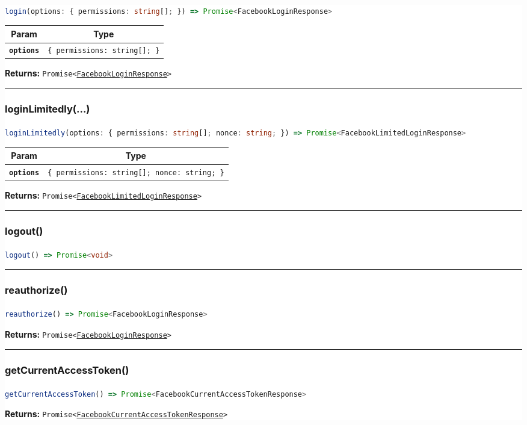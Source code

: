 ```typescript
login(options: { permissions: string[]; }) => Promise<FacebookLoginResponse>
```

| Param         | Type                                    |
| ------------- | --------------------------------------- |
| **`options`** | <code>{ permissions: string[]; }</code> |

**Returns:** <code>Promise&lt;<a href="#facebookloginresponse">FacebookLoginResponse</a>&gt;</code>

--------------------


### loginLimitedly(...)

```typescript
loginLimitedly(options: { permissions: string[]; nonce: string; }) => Promise<FacebookLimitedLoginResponse>
```

| Param         | Type                                                   |
| ------------- | ------------------------------------------------------ |
| **`options`** | <code>{ permissions: string[]; nonce: string; }</code> |

**Returns:** <code>Promise&lt;<a href="#facebooklimitedloginresponse">FacebookLimitedLoginResponse</a>&gt;</code>

--------------------


### logout()

```typescript
logout() => Promise<void>
```

--------------------


### reauthorize()

```typescript
reauthorize() => Promise<FacebookLoginResponse>
```

**Returns:** <code>Promise&lt;<a href="#facebookloginresponse">FacebookLoginResponse</a>&gt;</code>

--------------------


### getCurrentAccessToken()

```typescript
getCurrentAccessToken() => Promise<FacebookCurrentAccessTokenResponse>
```

**Returns:** <code>Promise&lt;<a href="#facebookcurrentaccesstokenresponse">FacebookCurrentAccessTokenResponse</a>&gt;</code>
